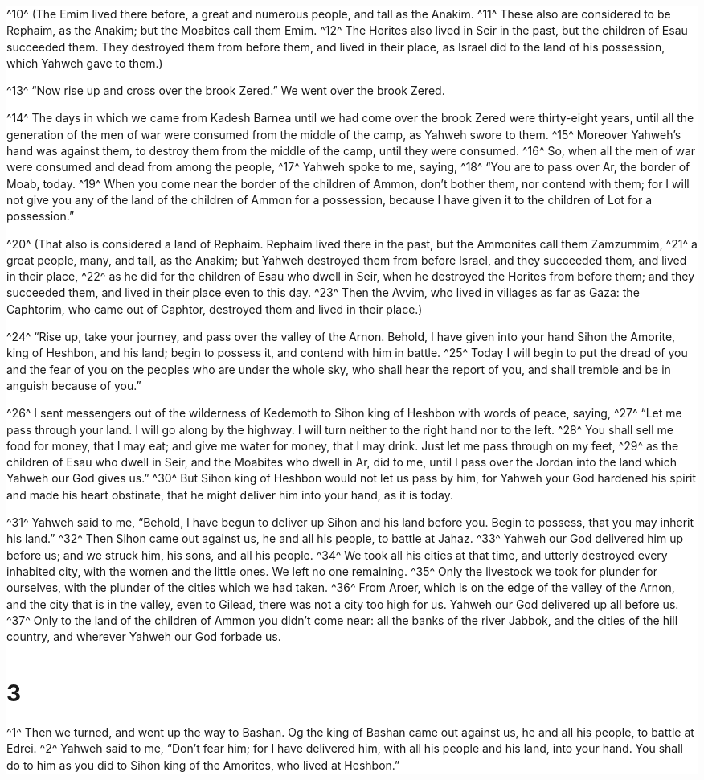 ^10^ (The Emim lived there before, a great and numerous people, and tall as the Anakim. ^11^ These also are considered to be Rephaim, as the Anakim; but the Moabites call them Emim. ^12^ The Horites also lived in Seir in the past, but the children of Esau succeeded them. They destroyed them from before them, and lived in their place, as Israel did to the land of his possession, which Yahweh gave to them.) 

^13^ “Now rise up and cross over the brook Zered.” We went over the brook Zered. 

^14^ The days in which we came from Kadesh Barnea until we had come over the brook Zered were thirty-eight years, until all the generation of the men of war were consumed from the middle of the camp, as Yahweh swore to them. ^15^ Moreover Yahweh’s hand was against them, to destroy them from the middle of the camp, until they were consumed. ^16^ So, when all the men of war were consumed and dead from among the people, ^17^ Yahweh spoke to me, saying, ^18^ “You are to pass over Ar, the border of Moab, today. ^19^ When you come near the border of the children of Ammon, don’t bother them, nor contend with them; for I will not give you any of the land of the children of Ammon for a possession, because I have given it to the children of Lot for a possession.” 

^20^ (That also is considered a land of Rephaim. Rephaim lived there in the past, but the Ammonites call them Zamzummim, ^21^ a great people, many, and tall, as the Anakim; but Yahweh destroyed them from before Israel, and they succeeded them, and lived in their place, ^22^ as he did for the children of Esau who dwell in Seir, when he destroyed the Horites from before them; and they succeeded them, and lived in their place even to this day. ^23^ Then the Avvim, who lived in villages as far as Gaza: the Caphtorim, who came out of Caphtor, destroyed them and lived in their place.) 

^24^ “Rise up, take your journey, and pass over the valley of the Arnon. Behold, I have given into your hand Sihon the Amorite, king of Heshbon, and his land; begin to possess it, and contend with him in battle. ^25^ Today I will begin to put the dread of you and the fear of you on the peoples who are under the whole sky, who shall hear the report of you, and shall tremble and be in anguish because of you.” 

^26^ I sent messengers out of the wilderness of Kedemoth to Sihon king of Heshbon with words of peace, saying, ^27^ “Let me pass through your land. I will go along by the highway. I will turn neither to the right hand nor to the left. ^28^ You shall sell me food for money, that I may eat; and give me water for money, that I may drink. Just let me pass through on my feet, ^29^ as the children of Esau who dwell in Seir, and the Moabites who dwell in Ar, did to me, until I pass over the Jordan into the land which Yahweh our God gives us.” ^30^ But Sihon king of Heshbon would not let us pass by him, for Yahweh your God hardened his spirit and made his heart obstinate, that he might deliver him into your hand, as it is today. 

^31^ Yahweh said to me, “Behold, I have begun to deliver up Sihon and his land before you. Begin to possess, that you may inherit his land.” ^32^ Then Sihon came out against us, he and all his people, to battle at Jahaz. ^33^ Yahweh our God delivered him up before us; and we struck him, his sons, and all his people. ^34^ We took all his cities at that time, and utterly destroyed every inhabited city, with the women and the little ones. We left no one remaining. ^35^ Only the livestock we took for plunder for ourselves, with the plunder of the cities which we had taken. ^36^ From Aroer, which is on the edge of the valley of the Arnon, and the city that is in the valley, even to Gilead, there was not a city too high for us. Yahweh our God delivered up all before us. ^37^ Only to the land of the children of Ammon you didn’t come near: all the banks of the river Jabbok, and the cities of the hill country, and wherever Yahweh our God forbade us. 

# 3 
^1^ Then we turned, and went up the way to Bashan. Og the king of Bashan came out against us, he and all his people, to battle at Edrei. ^2^ Yahweh said to me, “Don’t fear him; for I have delivered him, with all his people and his land, into your hand. You shall do to him as you did to Sihon king of the Amorites, who lived at Heshbon.” 
